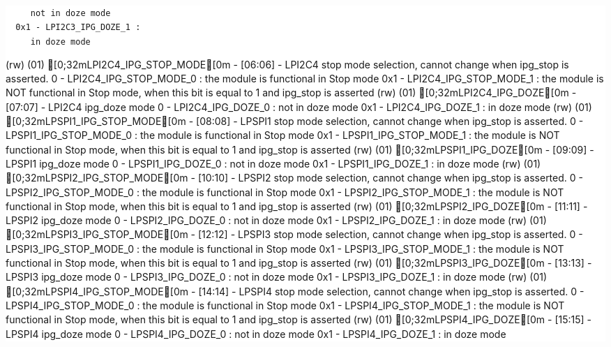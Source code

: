          not in doze mode
      0x1 - LPI2C3_IPG_DOZE_1 :
         in doze mode
 (rw) (01)  [0;32mLPI2C4_IPG_STOP_MODE[0m  - [06:06] -  LPI2C4 stop mode selection, cannot change when ipg_stop is asserted.
      0 - LPI2C4_IPG_STOP_MODE_0 :
         the module is functional in Stop mode
      0x1 - LPI2C4_IPG_STOP_MODE_1 :
         the module is NOT functional in Stop mode, when this bit is equal to 1 
         and ipg_stop is asserted
 (rw) (01)  [0;32mLPI2C4_IPG_DOZE[0m  - [07:07] -  LPI2C4 ipg_doze mode
      0 - LPI2C4_IPG_DOZE_0 :
         not in doze mode
      0x1 - LPI2C4_IPG_DOZE_1 :
         in doze mode
 (rw) (01)  [0;32mLPSPI1_IPG_STOP_MODE[0m  - [08:08] -  LPSPI1 stop mode selection, cannot change when ipg_stop is asserted.
      0 - LPSPI1_IPG_STOP_MODE_0 :
         the module is functional in Stop mode
      0x1 - LPSPI1_IPG_STOP_MODE_1 :
         the module is NOT functional in Stop mode, when this bit is equal to 1 
         and ipg_stop is asserted
 (rw) (01)  [0;32mLPSPI1_IPG_DOZE[0m  - [09:09] -  LPSPI1 ipg_doze mode
      0 - LPSPI1_IPG_DOZE_0 :
         not in doze mode
      0x1 - LPSPI1_IPG_DOZE_1 :
         in doze mode
 (rw) (01)  [0;32mLPSPI2_IPG_STOP_MODE[0m  - [10:10] -  LPSPI2 stop mode selection, cannot change when ipg_stop is asserted.
      0 - LPSPI2_IPG_STOP_MODE_0 :
         the module is functional in Stop mode
      0x1 - LPSPI2_IPG_STOP_MODE_1 :
         the module is NOT functional in Stop mode, when this bit is equal to 1 
         and ipg_stop is asserted
 (rw) (01)  [0;32mLPSPI2_IPG_DOZE[0m  - [11:11] -  LPSPI2 ipg_doze mode
      0 - LPSPI2_IPG_DOZE_0 :
         not in doze mode
      0x1 - LPSPI2_IPG_DOZE_1 :
         in doze mode
 (rw) (01)  [0;32mLPSPI3_IPG_STOP_MODE[0m  - [12:12] -  LPSPI3 stop mode selection, cannot change when ipg_stop is asserted.
      0 - LPSPI3_IPG_STOP_MODE_0 :
         the module is functional in Stop mode
      0x1 - LPSPI3_IPG_STOP_MODE_1 :
         the module is NOT functional in Stop mode, when this bit is equal to 1 
         and ipg_stop is asserted
 (rw) (01)  [0;32mLPSPI3_IPG_DOZE[0m  - [13:13] -  LPSPI3 ipg_doze mode
      0 - LPSPI3_IPG_DOZE_0 :
         not in doze mode
      0x1 - LPSPI3_IPG_DOZE_1 :
         in doze mode
 (rw) (01)  [0;32mLPSPI4_IPG_STOP_MODE[0m  - [14:14] -  LPSPI4 stop mode selection, cannot change when ipg_stop is asserted.
      0 - LPSPI4_IPG_STOP_MODE_0 :
         the module is functional in Stop mode
      0x1 - LPSPI4_IPG_STOP_MODE_1 :
         the module is NOT functional in Stop mode, when this bit is equal to 1 
         and ipg_stop is asserted
 (rw) (01)  [0;32mLPSPI4_IPG_DOZE[0m  - [15:15] -  LPSPI4 ipg_doze mode
      0 - LPSPI4_IPG_DOZE_0 :
         not in doze mode
      0x1 - LPSPI4_IPG_DOZE_1 :
         in doze mode